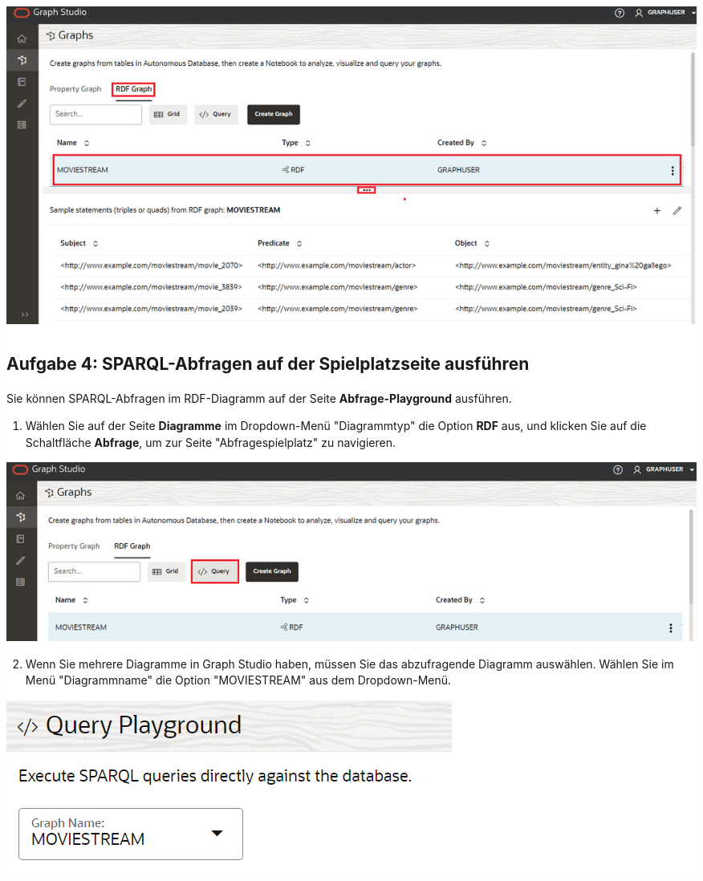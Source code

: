 ![Beispielanweisungen aus dem RDF-Diagramm "MOVIESTREAM" werden in Triplets angezeigt](./images/graph-sample-statements.png)

## Aufgabe 4: SPARQL-Abfragen auf der Spielplatzseite ausführen

Sie können SPARQL-Abfragen im RDF-Diagramm auf der Seite **Abfrage-Playground** ausführen.

1.  Wählen Sie auf der Seite **Diagramme** im Dropdown-Menü "Diagrammtyp" die Option **RDF** aus, und klicken Sie auf die Schaltfläche **Abfrage**, um zur Seite "Abfragespielplatz" zu navigieren.

![Seite "Diagramme" mit ausgewähltem RDF-Diagrammtyp und hervorgehobener Schaltfläche "Abfrage"](./images/graph-type.png)

2.  Wenn Sie mehrere Diagramme in Graph Studio haben, müssen Sie das abzufragende Diagramm auswählen. Wählen Sie im Menü "Diagrammname" die Option "MOVIESTREAM" aus dem Dropdown-Menü.

![Abfragespielplatz zeigt den im Dropdown-Menü ausgewählten Diagrammnamen "MOVIESTREAM" an](./images/query-playground.png)
